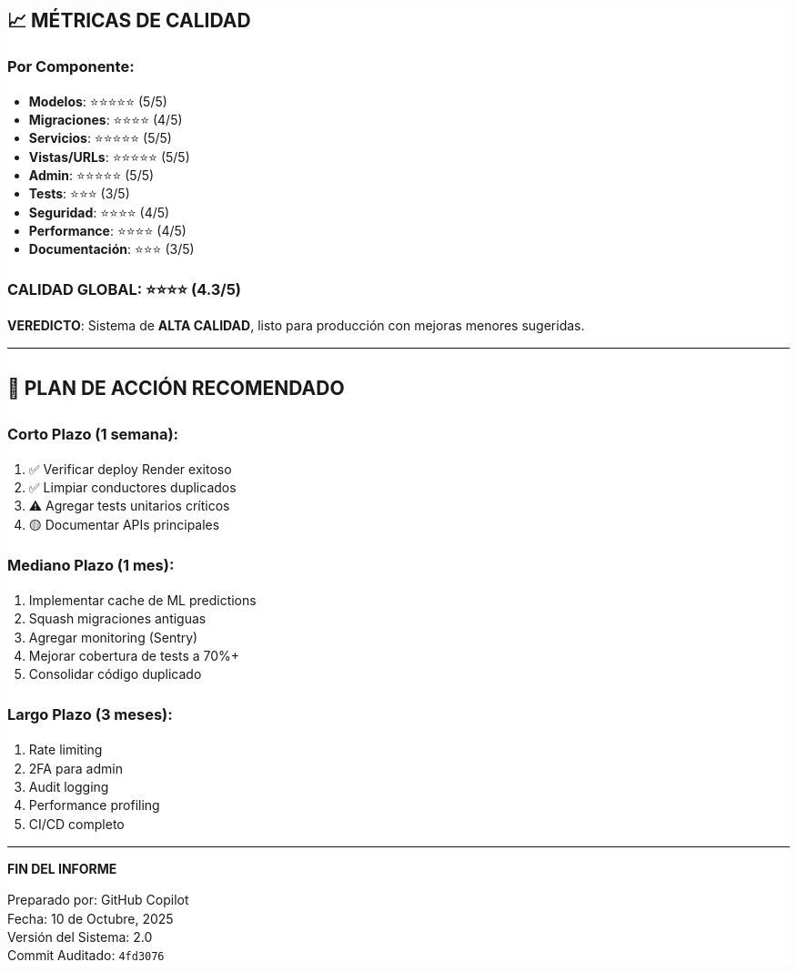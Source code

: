 
## 📈 MÉTRICAS DE CALIDAD

### Por Componente:
- **Modelos**: ⭐⭐⭐⭐⭐ (5/5)
- **Migraciones**: ⭐⭐⭐⭐ (4/5)
- **Servicios**: ⭐⭐⭐⭐⭐ (5/5)
- **Vistas/URLs**: ⭐⭐⭐⭐⭐ (5/5)
- **Admin**: ⭐⭐⭐⭐⭐ (5/5)
- **Tests**: ⭐⭐⭐ (3/5)
- **Seguridad**: ⭐⭐⭐⭐ (4/5)
- **Performance**: ⭐⭐⭐⭐ (4/5)
- **Documentación**: ⭐⭐⭐ (3/5)

### CALIDAD GLOBAL: ⭐⭐⭐⭐ (4.3/5)

**VEREDICTO**: Sistema de **ALTA CALIDAD**, listo para producción con mejoras menores sugeridas.

---

## 🚀 PLAN DE ACCIÓN RECOMENDADO

### Corto Plazo (1 semana):
1. ✅ Verificar deploy Render exitoso
2. ✅ Limpiar conductores duplicados
3. ⚠️ Agregar tests unitarios críticos
4. 🟡 Documentar APIs principales

### Mediano Plazo (1 mes):
1. Implementar cache de ML predictions
2. Squash migraciones antiguas
3. Agregar monitoring (Sentry)
4. Mejorar cobertura de tests a 70%+
5. Consolidar código duplicado

### Largo Plazo (3 meses):
1. Rate limiting
2. 2FA para admin
3. Audit logging
4. Performance profiling
5. CI/CD completo

---

**FIN DEL INFORME**

Preparado por: GitHub Copilot  
Fecha: 10 de Octubre, 2025  
Versión del Sistema: 2.0  
Commit Auditado: `4fd3076`
